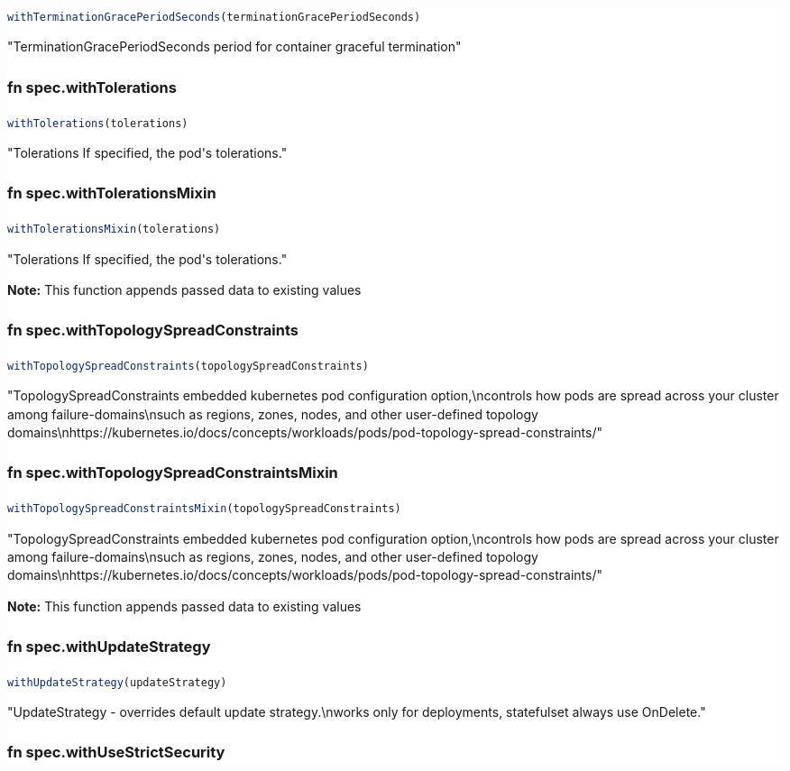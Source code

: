 ```ts
withTerminationGracePeriodSeconds(terminationGracePeriodSeconds)
```

"TerminationGracePeriodSeconds period for container graceful termination"

### fn spec.withTolerations

```ts
withTolerations(tolerations)
```

"Tolerations If specified, the pod's tolerations."

### fn spec.withTolerationsMixin

```ts
withTolerationsMixin(tolerations)
```

"Tolerations If specified, the pod's tolerations."

**Note:** This function appends passed data to existing values

### fn spec.withTopologySpreadConstraints

```ts
withTopologySpreadConstraints(topologySpreadConstraints)
```

"TopologySpreadConstraints embedded kubernetes pod configuration option,\ncontrols how pods are spread across your cluster among failure-domains\nsuch as regions, zones, nodes, and other user-defined topology domains\nhttps://kubernetes.io/docs/concepts/workloads/pods/pod-topology-spread-constraints/"

### fn spec.withTopologySpreadConstraintsMixin

```ts
withTopologySpreadConstraintsMixin(topologySpreadConstraints)
```

"TopologySpreadConstraints embedded kubernetes pod configuration option,\ncontrols how pods are spread across your cluster among failure-domains\nsuch as regions, zones, nodes, and other user-defined topology domains\nhttps://kubernetes.io/docs/concepts/workloads/pods/pod-topology-spread-constraints/"

**Note:** This function appends passed data to existing values

### fn spec.withUpdateStrategy

```ts
withUpdateStrategy(updateStrategy)
```

"UpdateStrategy - overrides default update strategy.\nworks only for deployments, statefulset always use OnDelete."

### fn spec.withUseStrictSecurity
